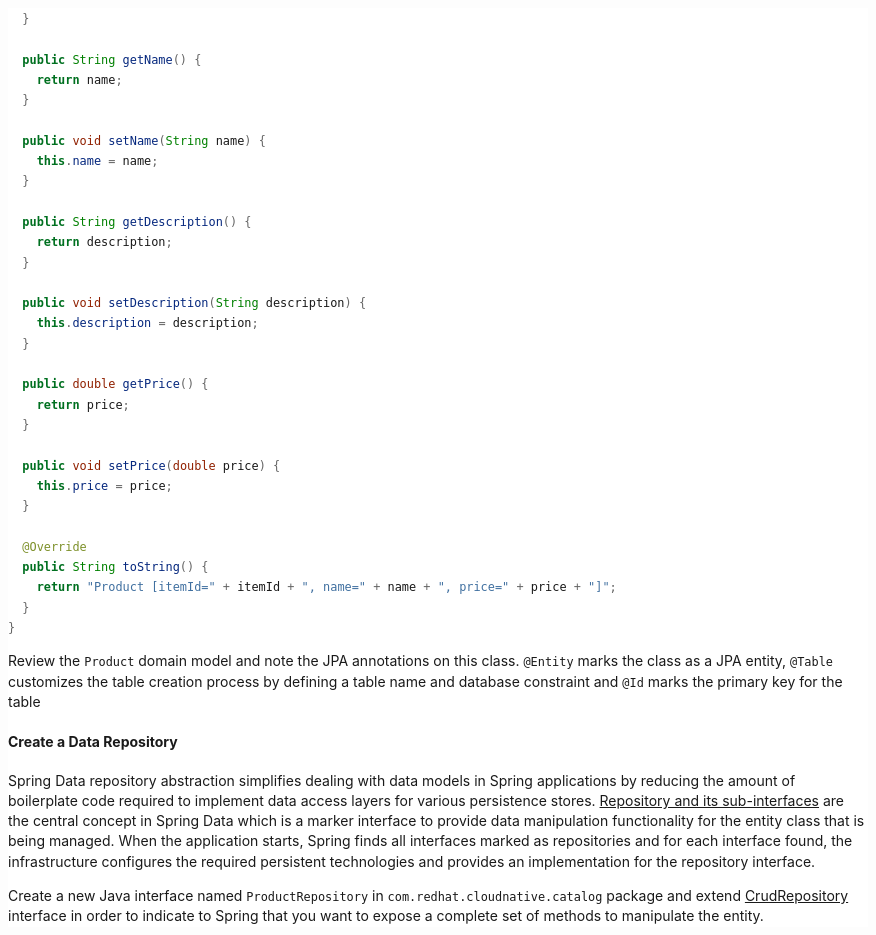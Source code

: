 ~~~java
  }

  public String getName() {
    return name;
  }

  public void setName(String name) {
    this.name = name;
  }

  public String getDescription() {
    return description;
  }

  public void setDescription(String description) {
    this.description = description;
  }

  public double getPrice() {
    return price;
  }

  public void setPrice(double price) {
    this.price = price;
  }

  @Override
  public String toString() {
    return "Product [itemId=" + itemId + ", name=" + name + ", price=" + price + "]";
  }
}
~~~

Review the `Product` domain model and note the JPA annotations on this class. `@Entity` marks the 
class as a JPA entity, `@Table` customizes the table creation process by defining a table 
name and database constraint and `@Id` marks the primary key for the table

#### Create a Data Repository

Spring Data repository abstraction simplifies dealing with data models in Spring applications by 
reducing the amount of boilerplate code required to implement data access layers for various 
persistence stores. [Repository and its sub-interfaces](https://docs.spring.io/spring-data/jpa/docs/current/reference/html/#repositories.core-concepts) 
are the central concept in Spring Data which is a marker interface to provide 
data manipulation functionality for the entity class that is being managed. When the application starts, 
Spring finds all interfaces marked as repositories and for each interface found, the infrastructure 
configures the required persistent technologies and provides an implementation for the repository interface.

Create a new Java interface named `ProductRepository` in `com.redhat.cloudnative.catalog` package 
and extend [CrudRepository](https://docs.spring.io/spring-data/commons/docs/current/api/org/springframework/data/repository/CrudRepository.html) interface in order to indicate to Spring that you want to expose a 
complete set of methods to manipulate the entity.
